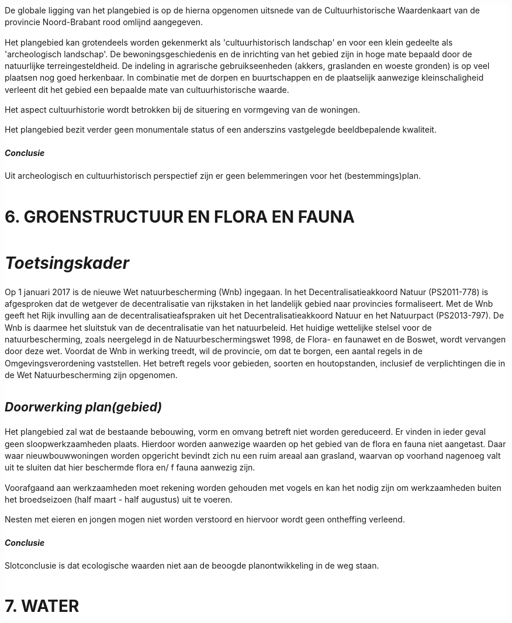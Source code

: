 De globale ligging van het plangebied is op de hierna opgenomen uitsnede van de Cultuurhistorische Waardenkaart van de provincie Noord-Brabant rood omlijnd aangegeven.

Het plangebied kan grotendeels worden gekenmerkt als 'cultuurhistorisch landschap' en voor een klein gedeelte als 'archeologisch landschap'. De bewoningsgeschiedenis en de inrichting van het gebied zijn in hoge mate bepaald door de natuurlijke terreingesteldheid. De indeling in agrarische gebruikseenheden (akkers, graslanden en woeste gronden) is op veel plaatsen nog goed herkenbaar. In combinatie met de dorpen en buurtschappen en de plaatselijk aanwezige kleinschaligheid verleent dit het gebied een bepaalde mate van cultuurhistorische waarde.

Het aspect cultuurhistorie wordt betrokken bij de situering en vormgeving van de woningen.

Het plangebied bezit verder geen monumentale status of een anderszins vastgelegde beeldbepalende kwaliteit.

#### *Conclusie*

Uit archeologisch en cultuurhistorisch perspectief zijn er geen belemmeringen voor het (bestemmings)plan.

# <span id="page-35-0"></span>**6. GROENSTRUCTUUR EN FLORA EN FAUNA**

# *Toetsingskader*

Op 1 januari 2017 is de nieuwe Wet natuurbescherming (Wnb) ingegaan. In het Decentralisatieakkoord Natuur (PS2011-778) is afgesproken dat de wetgever de decentralisatie van rijkstaken in het landelijk gebied naar provincies formaliseert. Met de Wnb geeft het Rijk invulling aan de decentralisatieafspraken uit het Decentralisatieakkoord Natuur en het Natuurpact (PS2013-797). De Wnb is daarmee het sluitstuk van de decentralisatie van het natuurbeleid. Het huidige wettelijke stelsel voor de natuurbescherming, zoals neergelegd in de Natuurbeschermingswet 1998, de Flora- en faunawet en de Boswet, wordt vervangen door deze wet. Voordat de Wnb in werking treedt, wil de provincie, om dat te borgen, een aantal regels in de Omgevingsverordening vaststellen. Het betreft regels voor gebieden, soorten en houtopstanden, inclusief de verplichtingen die in de Wet Natuurbescherming zijn opgenomen.

## *Doorwerking plan(gebied)*

Het plangebied zal wat de bestaande bebouwing, vorm en omvang betreft niet worden gereduceerd. Er vinden in ieder geval geen sloopwerkzaamheden plaats. Hierdoor worden aanwezige waarden op het gebied van de flora en fauna niet aangetast. Daar waar nieuwbouwwoningen worden opgericht bevindt zich nu een ruim areaal aan grasland, waarvan op voorhand nagenoeg valt uit te sluiten dat hier beschermde flora en/ f fauna aanwezig zijn.

Voorafgaand aan werkzaamheden moet rekening worden gehouden met vogels en kan het nodig zijn om werkzaamheden buiten het broedseizoen (half maart - half augustus) uit te voeren.

Nesten met eieren en jongen mogen niet worden verstoord en hiervoor wordt geen ontheffing verleend.

#### *Conclusie*

Slotconclusie is dat ecologische waarden niet aan de beoogde planontwikkeling in de weg staan.

# <span id="page-36-0"></span>**7. WATER**
